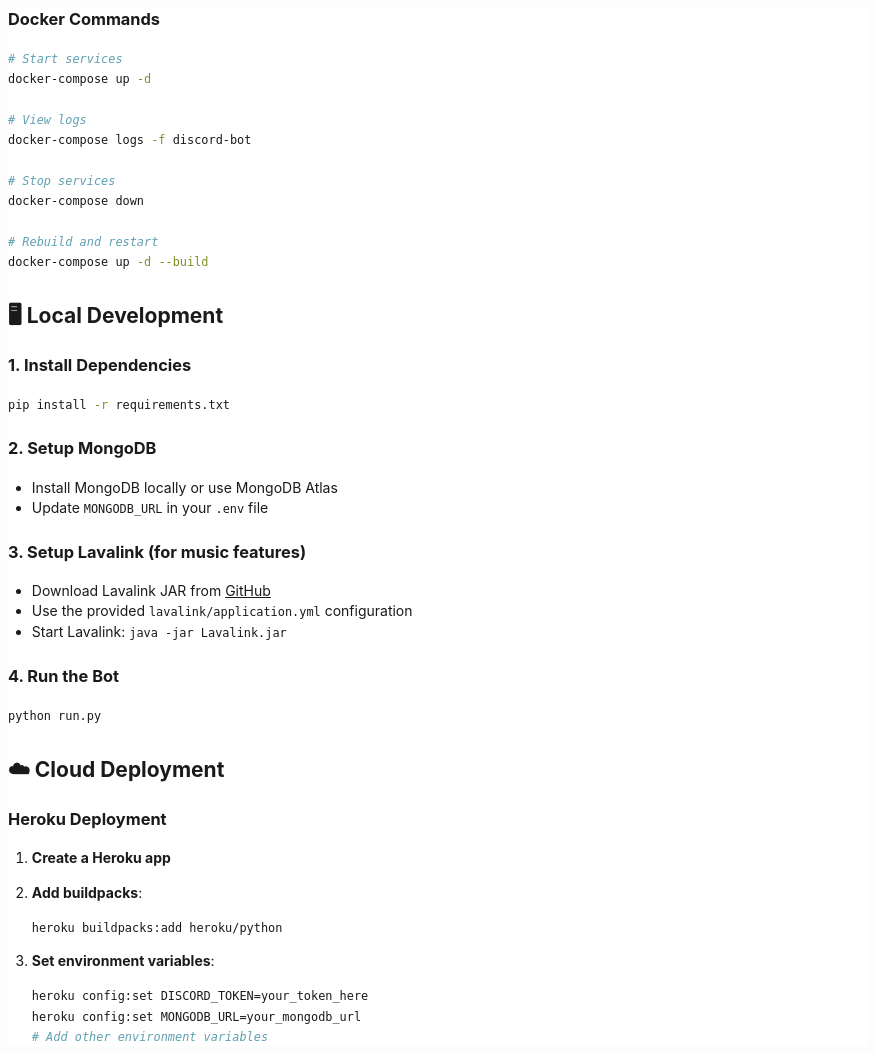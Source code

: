 ### Docker Commands
```bash
# Start services
docker-compose up -d

# View logs
docker-compose logs -f discord-bot

# Stop services
docker-compose down

# Rebuild and restart
docker-compose up -d --build
```

## 🖥️ Local Development

### 1. Install Dependencies
```bash
pip install -r requirements.txt
```

### 2. Setup MongoDB
- Install MongoDB locally or use MongoDB Atlas
- Update `MONGODB_URL` in your `.env` file

### 3. Setup Lavalink (for music features)
- Download Lavalink JAR from [GitHub](https://github.com/freyacodes/Lavalink/releases)
- Use the provided `lavalink/application.yml` configuration
- Start Lavalink: `java -jar Lavalink.jar`

### 4. Run the Bot
```bash
python run.py
```

## ☁️ Cloud Deployment

### Heroku Deployment

1. **Create a Heroku app**
2. **Add buildpacks**:
   ```bash
   heroku buildpacks:add heroku/python
   ```

3. **Set environment variables**:
   ```bash
   heroku config:set DISCORD_TOKEN=your_token_here
   heroku config:set MONGODB_URL=your_mongodb_url
   # Add other environment variables
   ```
